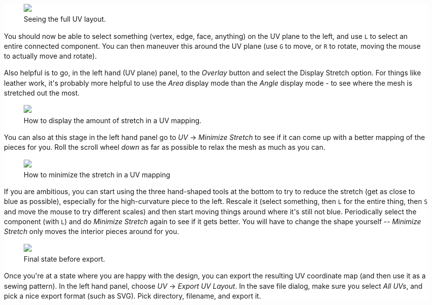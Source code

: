 <figure class="figure">
<img src="{{ '/assets/img/blender/24-uvlayout.png' | absolute_url }}" class="figure-img img-fluid rounded" />
<figcaption class="figure-caption">
Seeing the full UV layout.
</figcaption>
</figure>

You should now be able to select something (vertex, edge, face, anything) on the UV plane to the left, and use `L` to select an entire connected component. You can then maneuver this around the UV plane (use `G` to move, or `R` to rotate, moving the mouse to actually move and rotate).

Also helpful is to go, in the left hand (UV plane) panel, to the _Overlay_ button and select the Display Stretch option. For things like leather work, it's probably more helpful to use the _Area_ display mode than the _Angle_ display mode - to see where the mesh is stretched out the most.

<figure class="figure">
<img src="{{ '/assets/img/blender/25-displaystretch.png' | absolute_url }}" class="figure-img img-fluid rounded" />
<figcaption class="figure-caption">
How to display the amount of stretch in a UV mapping.
</figcaption>
</figure>


You can also at this stage in the left hand panel go to _UV_ -> _Minimize Stretch_ to see if it can come up with a better mapping of the pieces for you. Roll the scroll wheel _down_ as far as possible to relax the mesh as much as you can.

<figure class="figure">
<img src="{{ '/assets/img/blender/26-minimizestretch.png' | absolute_url }}" class="figure-img img-fluid rounded" />
<figcaption class="figure-caption">
How to minimize the stretch in a UV mapping
</figcaption>
</figure>

If you are ambitious, you can start using the three hand-shaped tools at the bottom to try to reduce the stretch (get as close to blue as possible), especially for the high-curvature piece to the left. Rescale it (select something, then `L` for the entire thing, then `S` and move the mouse to try different scales) and then start moving things around where it's still not blue. Periodically select the component (with `L`) and do _Minimize Stretch_ again to see if it gets better. You will have to change the shape yourself -- _Minimize Stretch_ only moves the interior pieces around for you.

<figure class="figure">
<img src="{{ '/assets/img/blender/27-modified.png' | absolute_url }}" class="figure-img img-fluid rounded" />
<figcaption class="figure-caption">
Final state before export.
</figcaption>
</figure>


Once you're at a state where you are happy with the design, you can export the resulting UV coordinate map (and then use it as a sewing pattern). In the left hand panel, choose _UV_ -> _Export UV Layout_. In the save file dialog, make sure you select _All UVs_, and pick a nice export format (such as SVG). Pick directory, filename, and export it.
